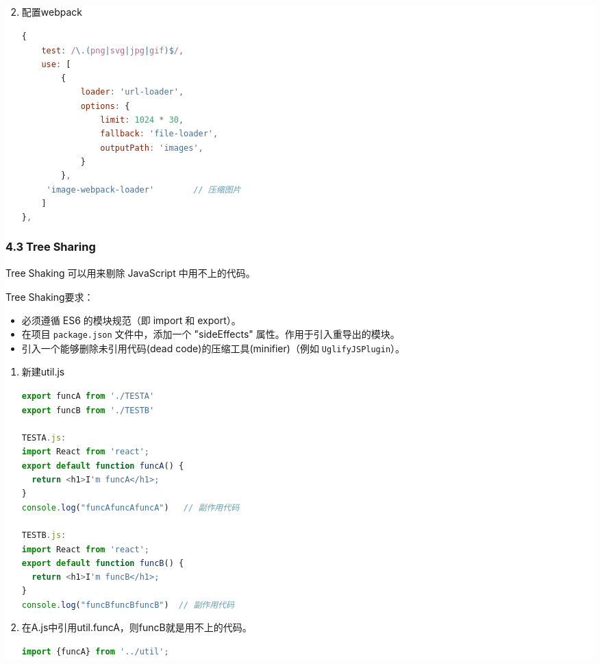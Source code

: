 2. 配置webpack

   ```js
   {
       test: /\.(png|svg|jpg|gif)$/,
       use: [
           {
               loader: 'url-loader',
               options: {
                   limit: 1024 * 30,         
                   fallback: 'file-loader',  
                   outputPath: 'images',    
               }
           },
       	'image-webpack-loader'        // 压缩图片
       ]
   },
   ```

### 4.3 Tree Sharing

Tree Shaking 可以用来剔除 JavaScript 中用不上的代码。

Tree Shaking要求：

- 必须遵循 ES6 的模块规范（即 import 和 export）。
- 在项目 `package.json` 文件中，添加一个 "sideEffects" 属性。作用于引入重导出的模块。
- 引入一个能够删除未引用代码(dead code)的压缩工具(minifier)（例如 `UglifyJSPlugin`）。

1. 新建util.js

   ```js
   export funcA from './TESTA'
   export funcB from './TESTB'
   
   TESTA.js:
   import React from 'react';
   export default function funcA() {
     return <h1>I'm funcA</h1>;
   }
   console.log("funcAfuncAfuncA")   // 副作用代码
   
   TESTB.js:
   import React from 'react';
   export default function funcB() {
     return <h1>I'm funcB</h1>;
   }
   console.log("funcBfuncBfuncB")  // 副作用代码
   ```

2. 在A.js中引用util.funcA，则funcB就是用不上的代码。

   ```js
   import {funcA} from '../util';
   ```

